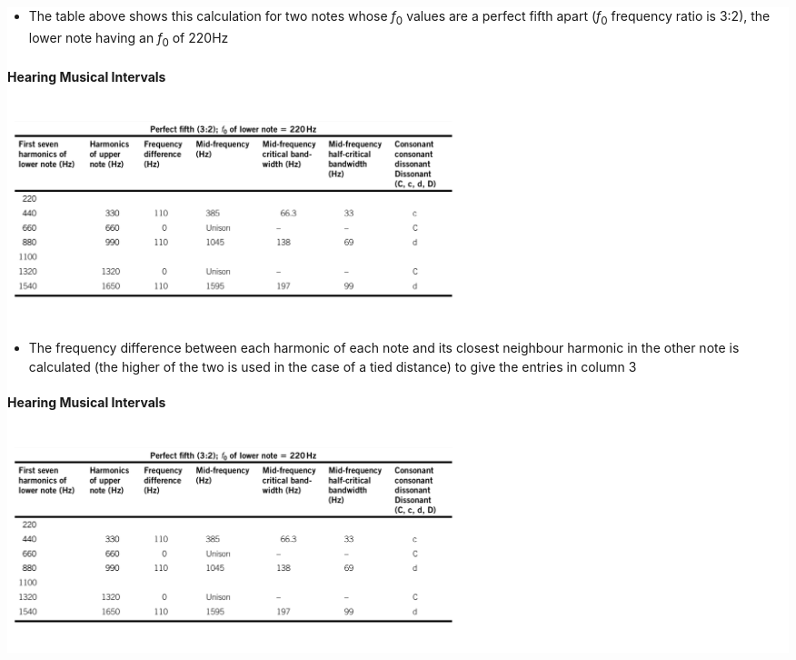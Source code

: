 - The table above shows this calculation for two notes whose $f_0$ values are a perfect fifth apart ($f_0$ frequency ratio is 3:2), the lower note having an $f_0$ of 220Hz



#### Hearing Musical Intervals

<img src='../images/pitch2/img 8.png' width='500px' height='240px'></img>

- The frequency difference between each harmonic of each note and its closest neighbour harmonic in the other note is calculated (the higher of the two is used in the case of a tied distance) to give the entries in column 3



#### Hearing Musical Intervals

<img src='../images/pitch2/img 8.png' width='500px' height='240px'></img>
